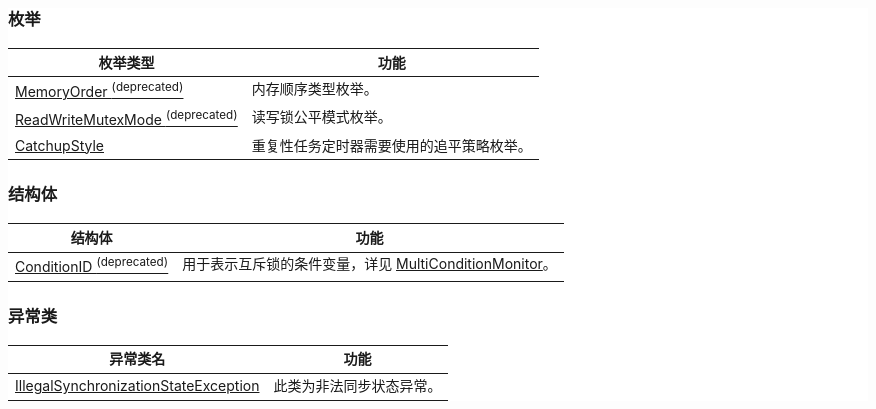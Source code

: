 ### 枚举

|  枚举类型 | 功能  |
| ------------ | ------------ |
| [MemoryOrder <sup>(deprecated)</sup>](./sync_package_api/sync_package_enums.md#enum-memoryorder-deprecated) | 内存顺序类型枚举。 |
| [ReadWriteMutexMode <sup>(deprecated)</sup>](./sync_package_api/sync_package_enums.md#enum-readwritemutexmode-deprecated) | 读写锁公平模式枚举。 |
| [CatchupStyle](./sync_package_api/sync_package_enums.md#enum-catchupstyle) | 重复性任务定时器需要使用的追平策略枚举。 |

### 结构体

|  结构体 | 功能  |
| ------------ | ------------ |
| [ConditionID <sup>(deprecated)</sup>](./sync_package_api/sync_package_structs.md#struct-conditionid-deprecated) | 用于表示互斥锁的条件变量，详见 [MultiConditionMonitor](./sync_package_api/sync_package_classes.md#class-multiconditionmonitor-deprecated)。 |

### 异常类

|  异常类名 | 功能  |
| ------------ | ------------ |
| [IllegalSynchronizationStateException](./sync_package_api/sync_package_exceptions.md#class-illegalsynchronizationstateexception) | 此类为非法同步状态异常。 |
